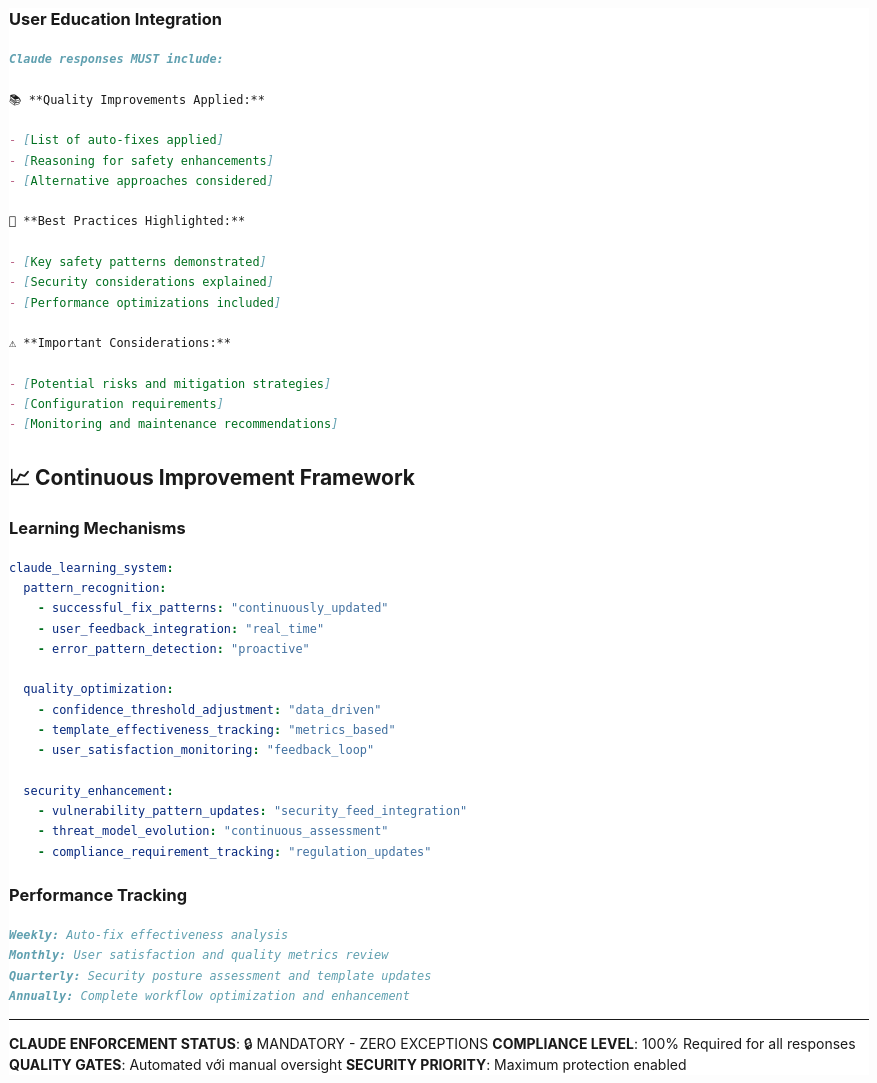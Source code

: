 ### User Education Integration

```markdown
Claude responses MUST include:

📚 **Quality Improvements Applied:**

- [List of auto-fixes applied]
- [Reasoning for safety enhancements]
- [Alternative approaches considered]

🎯 **Best Practices Highlighted:**

- [Key safety patterns demonstrated]
- [Security considerations explained]
- [Performance optimizations included]

⚠️ **Important Considerations:**

- [Potential risks and mitigation strategies]
- [Configuration requirements]
- [Monitoring and maintenance recommendations]
```

## 📈 Continuous Improvement Framework

### Learning Mechanisms

```yaml
claude_learning_system:
  pattern_recognition:
    - successful_fix_patterns: "continuously_updated"
    - user_feedback_integration: "real_time"
    - error_pattern_detection: "proactive"

  quality_optimization:
    - confidence_threshold_adjustment: "data_driven"
    - template_effectiveness_tracking: "metrics_based"
    - user_satisfaction_monitoring: "feedback_loop"

  security_enhancement:
    - vulnerability_pattern_updates: "security_feed_integration"
    - threat_model_evolution: "continuous_assessment"
    - compliance_requirement_tracking: "regulation_updates"
```

### Performance Tracking

```markdown
Weekly: Auto-fix effectiveness analysis
Monthly: User satisfaction and quality metrics review
Quarterly: Security posture assessment and template updates
Annually: Complete workflow optimization and enhancement
```

---

**CLAUDE ENFORCEMENT STATUS**: 🔒 MANDATORY - ZERO EXCEPTIONS
**COMPLIANCE LEVEL**: 100% Required for all responses
**QUALITY GATES**: Automated với manual oversight
**SECURITY PRIORITY**: Maximum protection enabled
